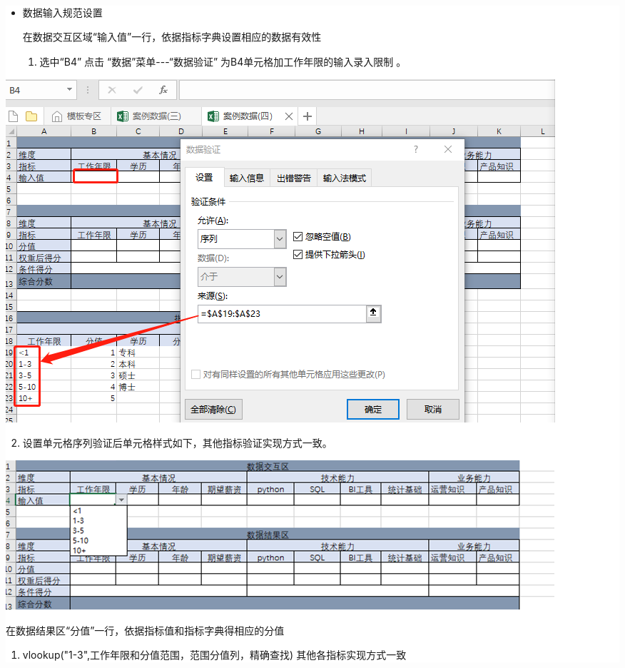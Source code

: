 - 数据输入规范设置

  在数据交互区域“输入值”一行，依据指标字典设置相应的数据有效性

  1. 选中“B4” 点击 “数据”菜单---“数据验证” 为B4单元格加工作年限的输入录入限制  。

![](excel讲义/图片/2.11/4.png)

2. 设置单元格序列验证后单元格样式如下，其他指标验证实现方式一致。

![](excel讲义/图片/2.11/5.png)

   在数据结果区“分值”一行，依据指标值和指标字典得相应的分值

1. vlookup("1-3",工作年限和分值范围，范围分值列，精确查找)  其他各指标实现方式一致
